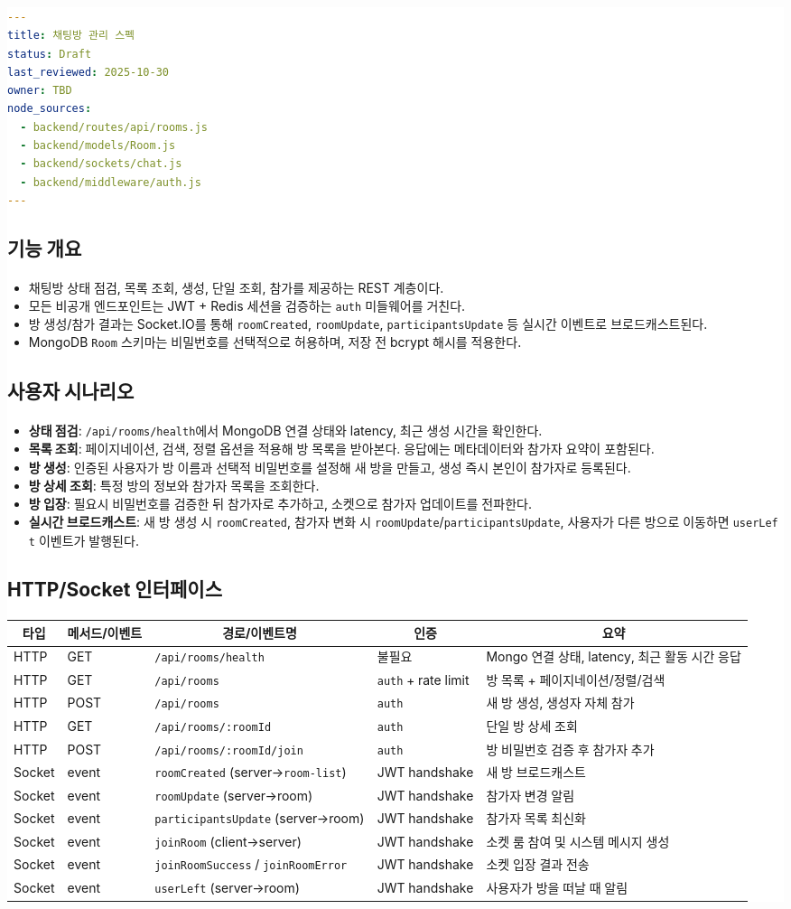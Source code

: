```yaml
---
title: 채팅방 관리 스펙
status: Draft
last_reviewed: 2025-10-30
owner: TBD
node_sources:
  - backend/routes/api/rooms.js
  - backend/models/Room.js
  - backend/sockets/chat.js
  - backend/middleware/auth.js
---
```


## 기능 개요
- 채팅방 상태 점검, 목록 조회, 생성, 단일 조회, 참가를 제공하는 REST 계층이다.
- 모든 비공개 엔드포인트는 JWT + Redis 세션을 검증하는 `auth` 미들웨어를 거친다.
- 방 생성/참가 결과는 Socket.IO를 통해 `roomCreated`, `roomUpdate`, `participantsUpdate` 등 실시간 이벤트로 브로드캐스트된다.
- MongoDB `Room` 스키마는 비밀번호를 선택적으로 허용하며, 저장 전 bcrypt 해시를 적용한다.

## 사용자 시나리오
- **상태 점검**: `/api/rooms/health`에서 MongoDB 연결 상태와 latency, 최근 생성 시간을 확인한다.
- **목록 조회**: 페이지네이션, 검색, 정렬 옵션을 적용해 방 목록을 받아본다. 응답에는 메타데이터와 참가자 요약이 포함된다.
- **방 생성**: 인증된 사용자가 방 이름과 선택적 비밀번호를 설정해 새 방을 만들고, 생성 즉시 본인이 참가자로 등록된다.
- **방 상세 조회**: 특정 방의 정보와 참가자 목록을 조회한다.
- **방 입장**: 필요시 비밀번호를 검증한 뒤 참가자로 추가하고, 소켓으로 참가자 업데이트를 전파한다.
- **실시간 브로드캐스트**: 새 방 생성 시 `roomCreated`, 참가자 변화 시 `roomUpdate`/`participantsUpdate`, 사용자가 다른 방으로 이동하면 `userLeft` 이벤트가 발행된다.

## HTTP/Socket 인터페이스
| 타입 | 메서드/이벤트 | 경로/이벤트명 | 인증 | 요약 |
| --- | --- | --- | --- | --- |
| HTTP | GET | `/api/rooms/health` | 불필요 | Mongo 연결 상태, latency, 최근 활동 시간 응답 |
| HTTP | GET | `/api/rooms` | `auth` + rate limit | 방 목록 + 페이지네이션/정렬/검색 |
| HTTP | POST | `/api/rooms` | `auth` | 새 방 생성, 생성자 자체 참가 |
| HTTP | GET | `/api/rooms/:roomId` | `auth` | 단일 방 상세 조회 |
| HTTP | POST | `/api/rooms/:roomId/join` | `auth` | 방 비밀번호 검증 후 참가자 추가 |
| Socket | event | `roomCreated` (server→`room-list`) | JWT handshake | 새 방 브로드캐스트 |
| Socket | event | `roomUpdate` (server→room) | JWT handshake | 참가자 변경 알림 |
| Socket | event | `participantsUpdate` (server→room) | JWT handshake | 참가자 목록 최신화 |
| Socket | event | `joinRoom` (client→server) | JWT handshake | 소켓 룸 참여 및 시스템 메시지 생성 |
| Socket | event | `joinRoomSuccess` / `joinRoomError` | JWT handshake | 소켓 입장 결과 전송 |
| Socket | event | `userLeft` (server→room) | JWT handshake | 사용자가 방을 떠날 때 알림 |

